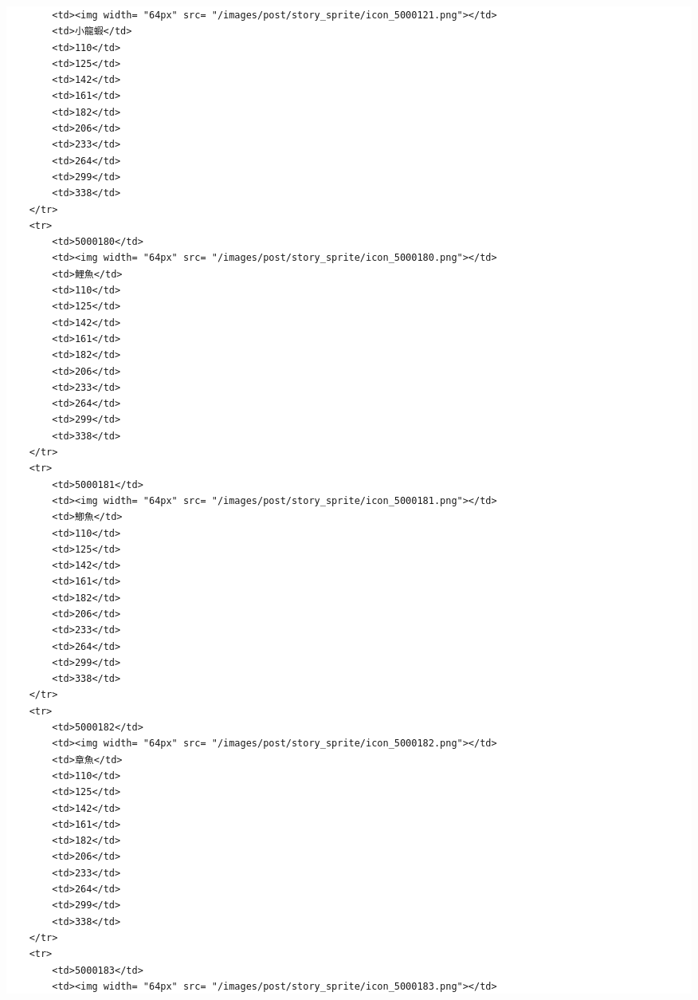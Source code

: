             <td><img width= "64px" src= "/images/post/story_sprite/icon_5000121.png"></td>
            <td>小龍蝦</td>
            <td>110</td>
            <td>125</td>
            <td>142</td>
            <td>161</td>
            <td>182</td>
            <td>206</td>
            <td>233</td>
            <td>264</td>
            <td>299</td>
            <td>338</td>
        </tr>
        <tr>
            <td>5000180</td>
            <td><img width= "64px" src= "/images/post/story_sprite/icon_5000180.png"></td>
            <td>鯉魚</td>
            <td>110</td>
            <td>125</td>
            <td>142</td>
            <td>161</td>
            <td>182</td>
            <td>206</td>
            <td>233</td>
            <td>264</td>
            <td>299</td>
            <td>338</td>
        </tr>
        <tr>
            <td>5000181</td>
            <td><img width= "64px" src= "/images/post/story_sprite/icon_5000181.png"></td>
            <td>鯽魚</td>
            <td>110</td>
            <td>125</td>
            <td>142</td>
            <td>161</td>
            <td>182</td>
            <td>206</td>
            <td>233</td>
            <td>264</td>
            <td>299</td>
            <td>338</td>
        </tr>
        <tr>
            <td>5000182</td>
            <td><img width= "64px" src= "/images/post/story_sprite/icon_5000182.png"></td>
            <td>章魚</td>
            <td>110</td>
            <td>125</td>
            <td>142</td>
            <td>161</td>
            <td>182</td>
            <td>206</td>
            <td>233</td>
            <td>264</td>
            <td>299</td>
            <td>338</td>
        </tr>
        <tr>
            <td>5000183</td>
            <td><img width= "64px" src= "/images/post/story_sprite/icon_5000183.png"></td>